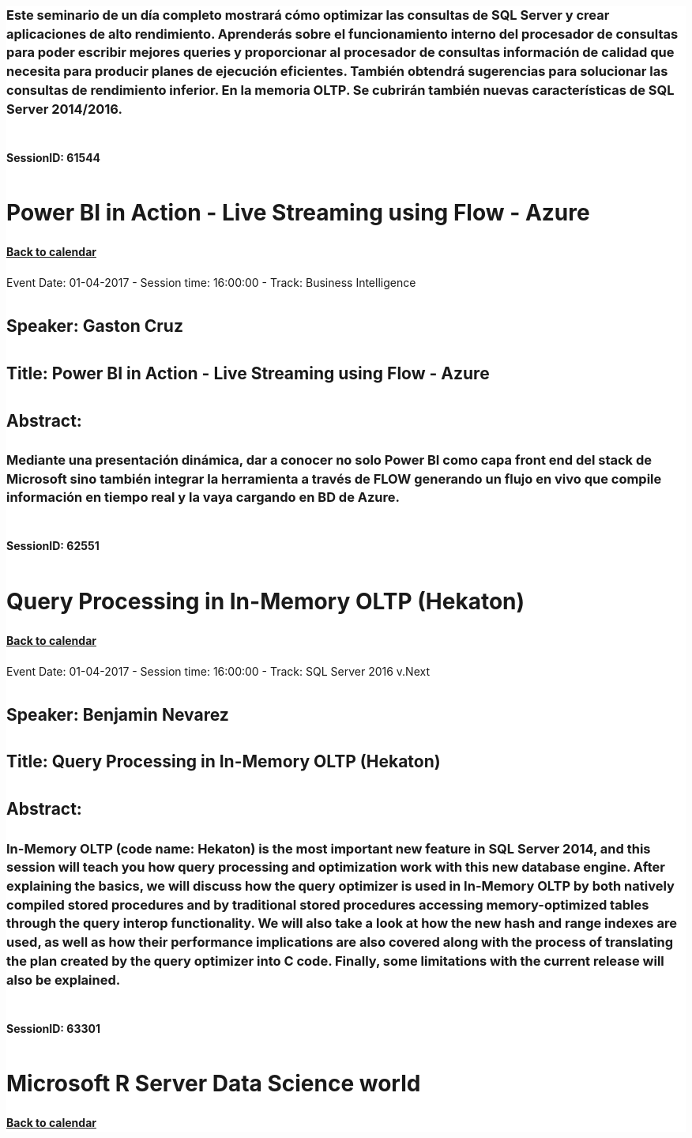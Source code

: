 ### Este seminario de un día completo mostrará cómo optimizar las consultas de SQL Server y crear aplicaciones de alto rendimiento. Aprenderás sobre el funcionamiento interno del procesador de consultas para poder escribir mejores queries y proporcionar al procesador de consultas información de calidad que necesita para producir planes de ejecución eficientes. También obtendrá sugerencias para solucionar las consultas de rendimiento inferior. En la memoria OLTP. Se cubrirán también nuevas características de SQL Server 2014/2016.
#  
#### SessionID: 61544
# Power BI in Action - Live Streaming using Flow - Azure
#### [Back to calendar](#SQLSaturday-#606---Santiago-2017)
Event Date: 01-04-2017 - Session time: 16:00:00 - Track: Business Intelligence
## Speaker: Gaston Cruz
## Title: Power BI in Action - Live Streaming using Flow - Azure
## Abstract:
### Mediante una presentación dinámica, dar a conocer no solo Power BI como capa front end del stack de Microsoft sino también integrar la herramienta a través de FLOW generando un flujo en vivo que compile información en tiempo real y la vaya cargando en BD de Azure.
#  
#### SessionID: 62551
# Query Processing in In-Memory OLTP (Hekaton)
#### [Back to calendar](#SQLSaturday-#606---Santiago-2017)
Event Date: 01-04-2017 - Session time: 16:00:00 - Track: SQL Server 2016  v.Next
## Speaker: Benjamin Nevarez
## Title: Query Processing in In-Memory OLTP (Hekaton)
## Abstract:
### In-Memory OLTP (code name: Hekaton) is the most important new feature in SQL Server 2014, and this session will teach you how query processing and optimization work with this new database engine. After explaining the basics, we will discuss how the query optimizer is used in In-Memory OLTP by both natively compiled stored procedures and by traditional stored procedures accessing memory-optimized tables through the query interop functionality. We will also take a look at how the new hash and range indexes are used, as well as how their performance implications are also covered along with the process of translating the plan created by the query optimizer into C code. Finally, some limitations with the current release will also be explained.
#  
#### SessionID: 63301
# Microsoft R Server  Data Science world
#### [Back to calendar](#SQLSaturday-#606---Santiago-2017)